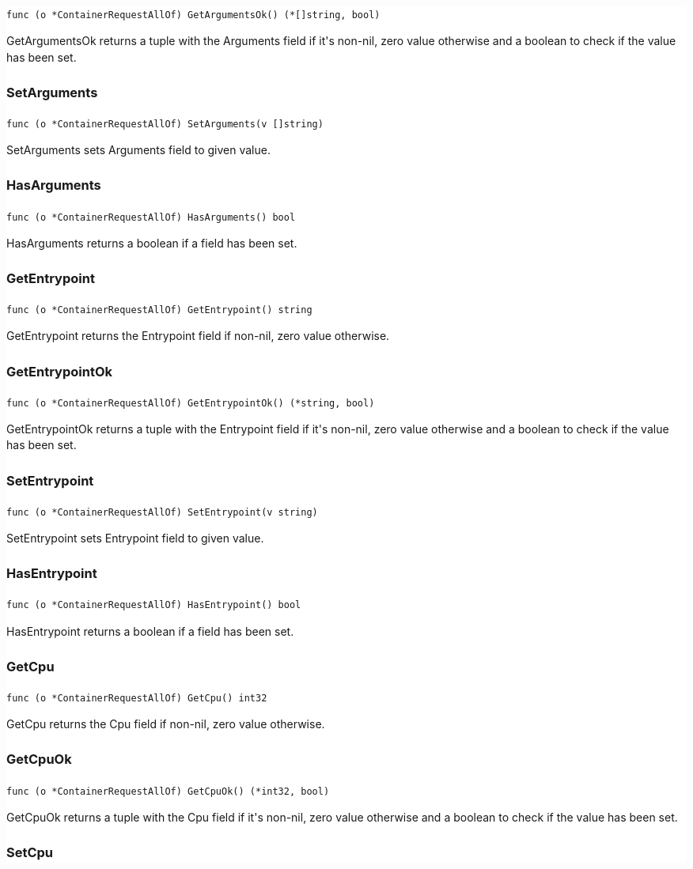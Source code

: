 `func (o *ContainerRequestAllOf) GetArgumentsOk() (*[]string, bool)`

GetArgumentsOk returns a tuple with the Arguments field if it's non-nil, zero value otherwise
and a boolean to check if the value has been set.

### SetArguments

`func (o *ContainerRequestAllOf) SetArguments(v []string)`

SetArguments sets Arguments field to given value.

### HasArguments

`func (o *ContainerRequestAllOf) HasArguments() bool`

HasArguments returns a boolean if a field has been set.

### GetEntrypoint

`func (o *ContainerRequestAllOf) GetEntrypoint() string`

GetEntrypoint returns the Entrypoint field if non-nil, zero value otherwise.

### GetEntrypointOk

`func (o *ContainerRequestAllOf) GetEntrypointOk() (*string, bool)`

GetEntrypointOk returns a tuple with the Entrypoint field if it's non-nil, zero value otherwise
and a boolean to check if the value has been set.

### SetEntrypoint

`func (o *ContainerRequestAllOf) SetEntrypoint(v string)`

SetEntrypoint sets Entrypoint field to given value.

### HasEntrypoint

`func (o *ContainerRequestAllOf) HasEntrypoint() bool`

HasEntrypoint returns a boolean if a field has been set.

### GetCpu

`func (o *ContainerRequestAllOf) GetCpu() int32`

GetCpu returns the Cpu field if non-nil, zero value otherwise.

### GetCpuOk

`func (o *ContainerRequestAllOf) GetCpuOk() (*int32, bool)`

GetCpuOk returns a tuple with the Cpu field if it's non-nil, zero value otherwise
and a boolean to check if the value has been set.

### SetCpu
